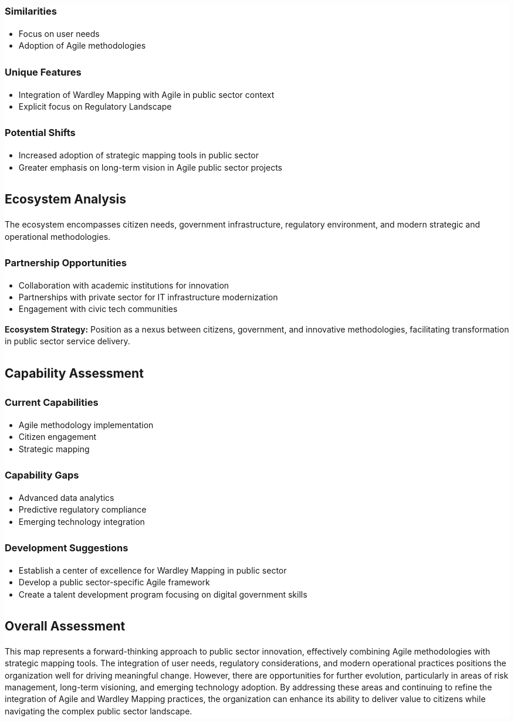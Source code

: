 ### Similarities
- Focus on user needs
- Adoption of Agile methodologies

### Unique Features
- Integration of Wardley Mapping with Agile in public sector context
- Explicit focus on Regulatory Landscape

### Potential Shifts
- Increased adoption of strategic mapping tools in public sector
- Greater emphasis on long-term vision in Agile public sector projects

## Ecosystem Analysis

The ecosystem encompasses citizen needs, government infrastructure, regulatory environment, and modern strategic and operational methodologies.

### Partnership Opportunities
- Collaboration with academic institutions for innovation
- Partnerships with private sector for IT infrastructure modernization
- Engagement with civic tech communities

**Ecosystem Strategy:** Position as a nexus between citizens, government, and innovative methodologies, facilitating transformation in public sector service delivery.

## Capability Assessment

### Current Capabilities
- Agile methodology implementation
- Citizen engagement
- Strategic mapping

### Capability Gaps
- Advanced data analytics
- Predictive regulatory compliance
- Emerging technology integration

### Development Suggestions
- Establish a center of excellence for Wardley Mapping in public sector
- Develop a public sector-specific Agile framework
- Create a talent development program focusing on digital government skills

## Overall Assessment

This map represents a forward-thinking approach to public sector innovation, effectively combining Agile methodologies with strategic mapping tools. The integration of user needs, regulatory considerations, and modern operational practices positions the organization well for driving meaningful change. However, there are opportunities for further evolution, particularly in areas of risk management, long-term visioning, and emerging technology adoption. By addressing these areas and continuing to refine the integration of Agile and Wardley Mapping practices, the organization can enhance its ability to deliver value to citizens while navigating the complex public sector landscape.

